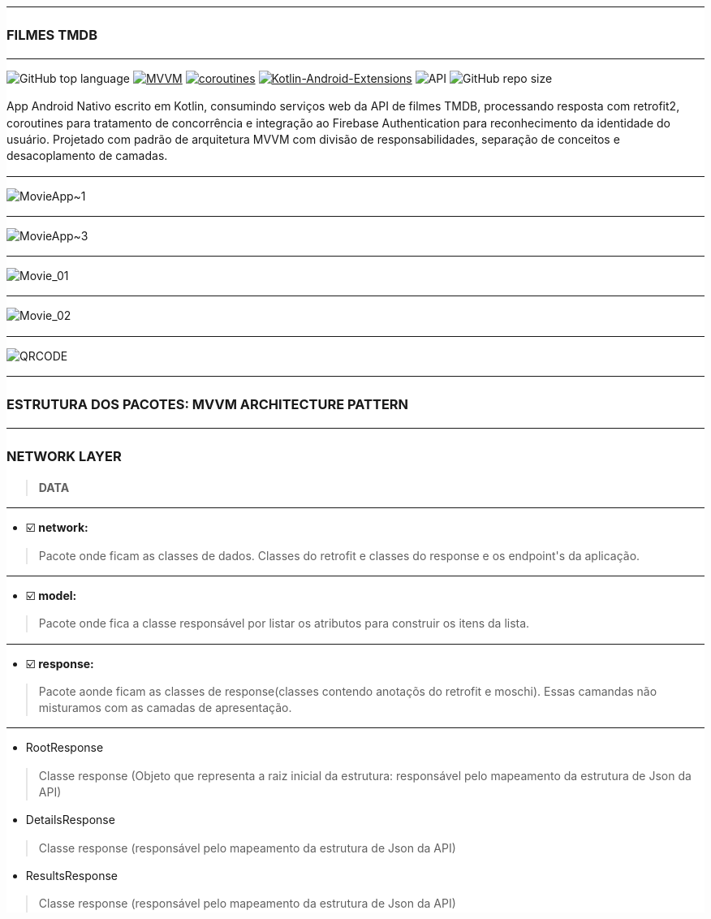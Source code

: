 *******
### FILMES TMDB
*******
![GitHub top language](https://img.shields.io/github/languages/top/Carlosjr01/Filmes-App) [![MVVM](https://img.shields.io/badge/Architecture-MVVM-green)](https://www.youtube.com/watch?v=tIPxSWx5qpk) [![coroutines](https://img.shields.io/badge/Coroutines-Asynchronous-red)](https://developer.android.com/kotlin/coroutines) [![Kotlin-Android-Extensions ](https://img.shields.io/badge/Kotlin--Android--Extensions-plugin-red.svg)](https://kotlinlang.org/docs/tutorials/android-plugin.html) ![API](https://img.shields.io/badge/API-TMDB-lightgrey) ![GitHub repo size](https://img.shields.io/github/repo-size/Carlosjr01/Filmes-App)

App Android Nativo escrito em Kotlin, consumindo serviços web da API de filmes TMDB, processando resposta com retrofit2, coroutines para tratamento de concorrência e integração ao Firebase Authentication para reconhecimento da identidade do usuário. Projetado com padrão de arquitetura MVVM com divisão de responsabilidades, separação de conceitos e desacoplamento de camadas.
*******
![MovieApp~1](https://user-images.githubusercontent.com/9430430/110244557-0b58c900-7f3e-11eb-829e-ff616c0b66cb.gif)
*******
![MovieApp~3](https://user-images.githubusercontent.com/9430430/110245436-e7978200-7f41-11eb-9dc6-c02495ac65ab.gif)
*******
![Movie_01](https://user-images.githubusercontent.com/9430430/110243198-1f99c780-7f38-11eb-9b66-4c11b21b9810.jpg)
*******
![Movie_02](https://user-images.githubusercontent.com/9430430/110243200-21638b00-7f38-11eb-9e4a-e05c58115940.jpg)
*******
![QRCODE](https://user-images.githubusercontent.com/9430430/110317195-8f688a80-7fea-11eb-812a-7befe286992c.jpg)
*******
### ESTRUTURA DOS PACOTES: MVVM ARCHITECTURE PATTERN
*******
### NETWORK LAYER
> **DATA**
*******
* :ballot_box_with_check:    **network:**
>Pacote onde ficam as classes de dados. Classes do retrofit e classes do response e os endpoint's da aplicação.
*******
* :ballot_box_with_check:   **model:**
> Pacote onde fica a classe responsável por listar os atributos para construir os itens da lista.
*******
* :ballot_box_with_check:   **response:**
> Pacote aonde ficam as classes de response(classes contendo anotaçõs do retrofit e moschi). 
  Essas camandas não misturamos com as camadas de apresentação.
*******
* RootResponse
> Classe response (Objeto que representa a raiz inicial da estrutura: responsável
              pelo mapeamento da estrutura de Json da API)
              
* DetailsResponse
> Classe response (responsável pelo mapeamento da estrutura de Json da API)      

* ResultsResponse
> Classe response (responsável pelo mapeamento da estrutura de Json da API)
  